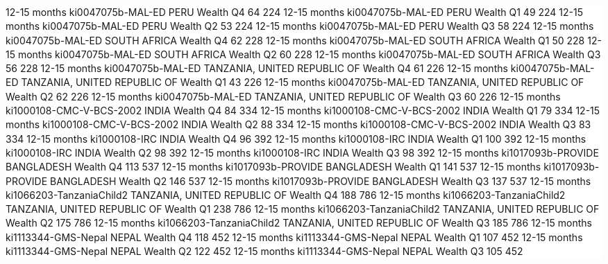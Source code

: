 12-15 months   ki0047075b-MAL-ED          PERU                           Wealth Q4             64     224
12-15 months   ki0047075b-MAL-ED          PERU                           Wealth Q1             49     224
12-15 months   ki0047075b-MAL-ED          PERU                           Wealth Q2             53     224
12-15 months   ki0047075b-MAL-ED          PERU                           Wealth Q3             58     224
12-15 months   ki0047075b-MAL-ED          SOUTH AFRICA                   Wealth Q4             62     228
12-15 months   ki0047075b-MAL-ED          SOUTH AFRICA                   Wealth Q1             50     228
12-15 months   ki0047075b-MAL-ED          SOUTH AFRICA                   Wealth Q2             60     228
12-15 months   ki0047075b-MAL-ED          SOUTH AFRICA                   Wealth Q3             56     228
12-15 months   ki0047075b-MAL-ED          TANZANIA, UNITED REPUBLIC OF   Wealth Q4             61     226
12-15 months   ki0047075b-MAL-ED          TANZANIA, UNITED REPUBLIC OF   Wealth Q1             43     226
12-15 months   ki0047075b-MAL-ED          TANZANIA, UNITED REPUBLIC OF   Wealth Q2             62     226
12-15 months   ki0047075b-MAL-ED          TANZANIA, UNITED REPUBLIC OF   Wealth Q3             60     226
12-15 months   ki1000108-CMC-V-BCS-2002   INDIA                          Wealth Q4             84     334
12-15 months   ki1000108-CMC-V-BCS-2002   INDIA                          Wealth Q1             79     334
12-15 months   ki1000108-CMC-V-BCS-2002   INDIA                          Wealth Q2             88     334
12-15 months   ki1000108-CMC-V-BCS-2002   INDIA                          Wealth Q3             83     334
12-15 months   ki1000108-IRC              INDIA                          Wealth Q4             96     392
12-15 months   ki1000108-IRC              INDIA                          Wealth Q1            100     392
12-15 months   ki1000108-IRC              INDIA                          Wealth Q2             98     392
12-15 months   ki1000108-IRC              INDIA                          Wealth Q3             98     392
12-15 months   ki1017093b-PROVIDE         BANGLADESH                     Wealth Q4            113     537
12-15 months   ki1017093b-PROVIDE         BANGLADESH                     Wealth Q1            141     537
12-15 months   ki1017093b-PROVIDE         BANGLADESH                     Wealth Q2            146     537
12-15 months   ki1017093b-PROVIDE         BANGLADESH                     Wealth Q3            137     537
12-15 months   ki1066203-TanzaniaChild2   TANZANIA, UNITED REPUBLIC OF   Wealth Q4            188     786
12-15 months   ki1066203-TanzaniaChild2   TANZANIA, UNITED REPUBLIC OF   Wealth Q1            238     786
12-15 months   ki1066203-TanzaniaChild2   TANZANIA, UNITED REPUBLIC OF   Wealth Q2            175     786
12-15 months   ki1066203-TanzaniaChild2   TANZANIA, UNITED REPUBLIC OF   Wealth Q3            185     786
12-15 months   ki1113344-GMS-Nepal        NEPAL                          Wealth Q4            118     452
12-15 months   ki1113344-GMS-Nepal        NEPAL                          Wealth Q1            107     452
12-15 months   ki1113344-GMS-Nepal        NEPAL                          Wealth Q2            122     452
12-15 months   ki1113344-GMS-Nepal        NEPAL                          Wealth Q3            105     452
